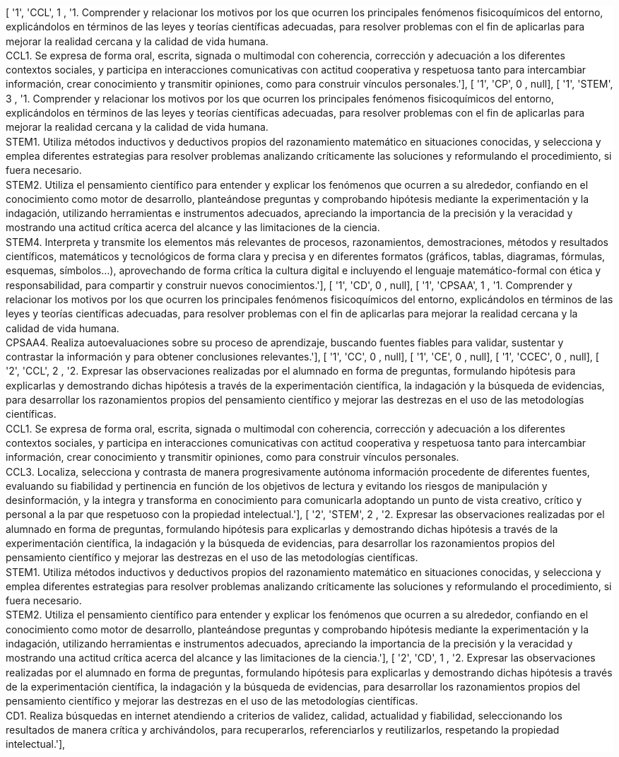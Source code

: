 [ '1', 'CCL', 1 , '1. Comprender y relacionar los motivos por los que ocurren los principales fenómenos fisicoquímicos del entorno, explicándolos en términos de las leyes y teorías científicas adecuadas, para resolver problemas con el fin de aplicarlas para mejorar la realidad cercana y la calidad de vida humana.<br>CCL1. Se expresa de forma oral, escrita, signada o multimodal con coherencia, corrección y adecuación a los diferentes contextos sociales, y participa en interacciones comunicativas con actitud cooperativa y respetuosa tanto para intercambiar información, crear conocimiento y transmitir opiniones, como para construir vínculos personales.'],
[ '1', 'CP', 0 , null],
[ '1', 'STEM', 3 , '1. Comprender y relacionar los motivos por los que ocurren los principales fenómenos fisicoquímicos del entorno, explicándolos en términos de las leyes y teorías científicas adecuadas, para resolver problemas con el fin de aplicarlas para mejorar la realidad cercana y la calidad de vida humana.<br>STEM1. Utiliza métodos inductivos y deductivos propios del razonamiento matemático en situaciones conocidas, y selecciona y emplea diferentes estrategias para resolver problemas analizando críticamente las soluciones y reformulando el procedimiento, si fuera necesario.<br>STEM2. Utiliza el pensamiento científico para entender y explicar los fenómenos que ocurren a su alrededor, confiando en el conocimiento como motor de desarrollo, planteándose preguntas y comprobando hipótesis mediante la experimentación y la indagación, utilizando herramientas e instrumentos adecuados, apreciando la importancia de la precisión y la veracidad y mostrando una actitud crítica acerca del alcance y las limitaciones de la ciencia.<br>STEM4. Interpreta y transmite los elementos más relevantes de procesos, razonamientos, demostraciones, métodos y resultados científicos, matemáticos y tecnológicos de forma clara y precisa y en diferentes formatos (gráficos, tablas, diagramas, fórmulas, esquemas, símbolos...), aprovechando de forma crítica la cultura digital e incluyendo el lenguaje matemático-formal con ética y responsabilidad, para compartir y construir nuevos conocimientos.'],
[ '1', 'CD', 0 , null],
[ '1', 'CPSAA', 1 , '1. Comprender y relacionar los motivos por los que ocurren los principales fenómenos fisicoquímicos del entorno, explicándolos en términos de las leyes y teorías científicas adecuadas, para resolver problemas con el fin de aplicarlas para mejorar la realidad cercana y la calidad de vida humana.<br>CPSAA4. Realiza autoevaluaciones sobre su proceso de aprendizaje, buscando fuentes fiables para validar, sustentar y contrastar la información y para obtener conclusiones relevantes.'],
[ '1', 'CC', 0 , null],
[ '1', 'CE', 0 , null],
[ '1', 'CCEC', 0 , null],
[ '2', 'CCL', 2 , '2. Expresar las observaciones realizadas por el alumnado en forma de preguntas, formulando hipótesis para explicarlas y demostrando dichas hipótesis a través de la experimentación científica, la indagación y la búsqueda de evidencias, para desarrollar los razonamientos propios del pensamiento científico y mejorar las destrezas en el uso de las metodologías científicas.<br>CCL1. Se expresa de forma oral, escrita, signada o multimodal con coherencia, corrección y adecuación a los diferentes contextos sociales, y participa en interacciones comunicativas con actitud cooperativa y respetuosa tanto para intercambiar información, crear conocimiento y transmitir opiniones, como para construir vínculos personales.<br>CCL3. Localiza, selecciona y contrasta de manera progresivamente autónoma información procedente de diferentes fuentes, evaluando su fiabilidad y pertinencia en función de los objetivos de lectura y evitando los riesgos de manipulación y desinformación, y la integra y transforma en conocimiento para comunicarla adoptando un punto de vista creativo, crítico y personal a la par que respetuoso con la propiedad intelectual.'],
[ '2', 'STEM', 2 , '2. Expresar las observaciones realizadas por el alumnado en forma de preguntas, formulando hipótesis para explicarlas y demostrando dichas hipótesis a través de la experimentación científica, la indagación y la búsqueda de evidencias, para desarrollar los razonamientos propios del pensamiento científico y mejorar las destrezas en el uso de las metodologías científicas.<br>STEM1. Utiliza métodos inductivos y deductivos propios del razonamiento matemático en situaciones conocidas, y selecciona y emplea diferentes estrategias para resolver problemas analizando críticamente las soluciones y reformulando el procedimiento, si fuera necesario.<br>STEM2. Utiliza el pensamiento científico para entender y explicar los fenómenos que ocurren a su alrededor, confiando en el conocimiento como motor de desarrollo, planteándose preguntas y comprobando hipótesis mediante la experimentación y la indagación, utilizando herramientas e instrumentos adecuados, apreciando la importancia de la precisión y la veracidad y mostrando una actitud crítica acerca del alcance y las limitaciones de la ciencia.'],
[ '2', 'CD', 1 , '2. Expresar las observaciones realizadas por el alumnado en forma de preguntas, formulando hipótesis para explicarlas y demostrando dichas hipótesis a través de la experimentación científica, la indagación y la búsqueda de evidencias, para desarrollar los razonamientos propios del pensamiento científico y mejorar las destrezas en el uso de las metodologías científicas.<br>CD1. Realiza búsquedas en internet atendiendo a criterios de validez, calidad, actualidad y fiabilidad, seleccionando los resultados de manera crítica y archivándolos, para recuperarlos, referenciarlos y reutilizarlos, respetando la propiedad intelectual.'],